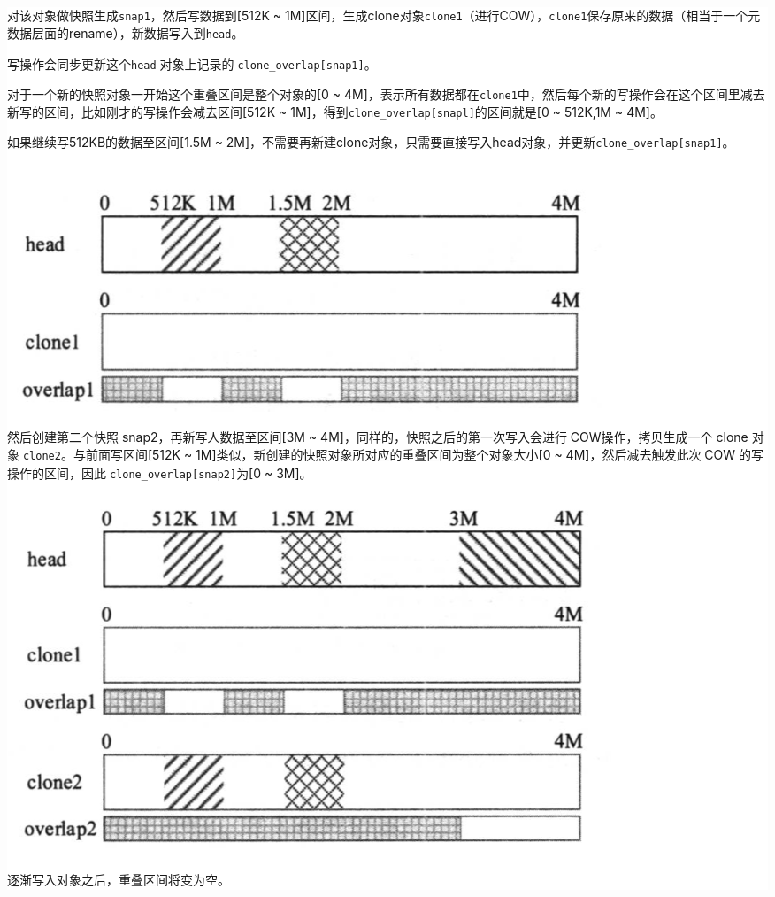 对该对象做快照生成`snap1`，然后写数据到[512K ~ 1M]区间，生成clone对象`clone1`（进行COW），`clone1`保存原来的数据（相当于一个元数据层面的rename），新数据写入到`head`。

写操作会同步更新这个`head` 对象上记录的 `clone_overlap[snap1]`。

对于一个新的快照对象一开始这个重叠区间是整个对象的[0 ~ 4M]，表示所有数据都在`clone1`中，然后每个新的写操作会在这个区间里减去新写的区间，比如刚才的写操作会减去区间[512K ~ 1M]，得到`clone_overlap[snapl]`的区间就是[0 ~ 512K,1M ~ 4M]。

如果继续写512KB的数据至区间[1.5M ~ 2M]，不需要再新建clone对象，只需要直接写入head对象，并更新`clone_overlap[snap1]`。

![F24](./F24.png)

然后创建第二个快照 snap2，再新写人数据至区间[3M ~ 4M]，同样的，快照之后的第一次写入会进行 COW操作，拷贝生成一个 clone 对象 `clone2`。与前面写区间[512K ~ 1M]类似，新创建的快照对象所对应的重叠区间为整个对象大小[0 ~ 4M]，然后减去触发此次 COW 的写操作的区间，因此 `clone_overlap[snap2]`为[0 ~ 3M]。

![F26](./F26.png)

逐渐写入对象之后，重叠区间将变为空。
